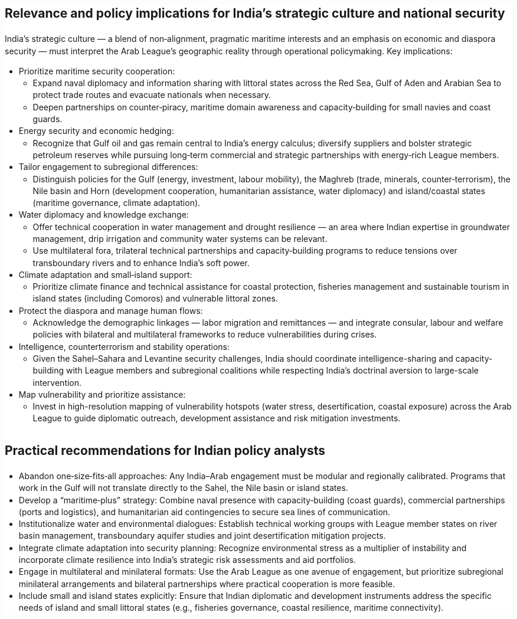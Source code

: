 ## Relevance and policy implications for India’s strategic culture and national security

India’s strategic culture — a blend of non‑alignment, pragmatic maritime interests and an emphasis on economic and diaspora security — must interpret the Arab League’s geographic reality through operational policymaking. Key implications:

- Prioritize maritime security cooperation:
  - Expand naval diplomacy and information sharing with littoral states across the Red Sea, Gulf of Aden and Arabian Sea to protect trade routes and evacuate nationals when necessary.
  - Deepen partnerships on counter‑piracy, maritime domain awareness and capacity‑building for small navies and coast guards.
- Energy security and economic hedging:
  - Recognize that Gulf oil and gas remain central to India’s energy calculus; diversify suppliers and bolster strategic petroleum reserves while pursuing long‑term commercial and strategic partnerships with energy‑rich League members.
- Tailor engagement to subregional differences:
  - Distinguish policies for the Gulf (energy, investment, labour mobility), the Maghreb (trade, minerals, counter‑terrorism), the Nile basin and Horn (development cooperation, humanitarian assistance, water diplomacy) and island/coastal states (maritime governance, climate adaptation).
- Water diplomacy and knowledge exchange:
  - Offer technical cooperation in water management and drought resilience — an area where Indian expertise in groundwater management, drip irrigation and community water systems can be relevant.
  - Use multilateral fora, trilateral technical partnerships and capacity‑building programs to reduce tensions over transboundary rivers and to enhance India’s soft power.
- Climate adaptation and small‑island support:
  - Prioritize climate finance and technical assistance for coastal protection, fisheries management and sustainable tourism in island states (including Comoros) and vulnerable littoral zones.
- Protect the diaspora and manage human flows:
  - Acknowledge the demographic linkages — labor migration and remittances — and integrate consular, labour and welfare policies with bilateral and multilateral frameworks to reduce vulnerabilities during crises.
- Intelligence, counterterrorism and stability operations:
  - Given the Sahel–Sahara and Levantine security challenges, India should coordinate intelligence-sharing and capacity-building with League members and subregional coalitions while respecting India’s doctrinal aversion to large-scale intervention.
- Map vulnerability and prioritize assistance:
  - Invest in high-resolution mapping of vulnerability hotspots (water stress, desertification, coastal exposure) across the Arab League to guide diplomatic outreach, development assistance and risk mitigation investments.

## Practical recommendations for Indian policy analysts

- Abandon one‑size‑fits‑all approaches: Any India–Arab engagement must be modular and regionally calibrated. Programs that work in the Gulf will not translate directly to the Sahel, the Nile basin or island states.
- Develop a “maritime‑plus” strategy: Combine naval presence with capacity‑building (coast guards), commercial partnerships (ports and logistics), and humanitarian aid contingencies to secure sea lines of communication.
- Institutionalize water and environmental dialogues: Establish technical working groups with League member states on river basin management, transboundary aquifer studies and joint desertification mitigation projects.
- Integrate climate adaptation into security planning: Recognize environmental stress as a multiplier of instability and incorporate climate resilience into India’s strategic risk assessments and aid portfolios.
- Engage in multilateral and minilateral formats: Use the Arab League as one avenue of engagement, but prioritize subregional minilateral arrangements and bilateral partnerships where practical cooperation is more feasible.
- Include small and island states explicitly: Ensure that Indian diplomatic and development instruments address the specific needs of island and small littoral states (e.g., fisheries governance, coastal resilience, maritime connectivity).
